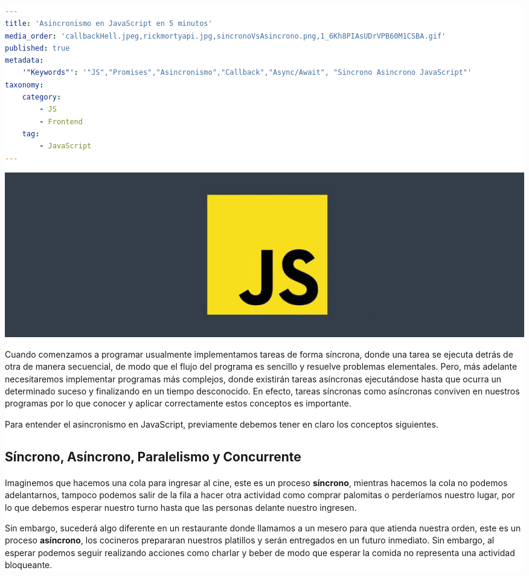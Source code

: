 ```yaml
---
title: 'Asincronismo en JavaScript en 5 minutos'
media_order: 'callbackHell.jpeg,rickmortyapi.jpg,sincronoVsAsincrono.png,1_6Kh8PIAsUDrVPB60M1CSBA.gif'
published: true
metadata:
    '"Keywords"': '"JS","Promises","Asincronismo","Callback","Async/Await", "Sincrono Asincrono JavaScript"'
taxonomy:
    category:
        - JS
        - Frontend
    tag:
        - JavaScript
---
```


![Entendiendo el Asincronismo en JavaScript en 5 minutos](1_6Kh8PIAsUDrVPB60M1CSBA.gif?classes=center-block)

Cuando comenzamos a programar usualmente implementamos tareas de forma síncrona, donde una tarea se ejecuta detrás de otra de manera secuencial, de modo que el flujo del programa es sencillo y resuelve problemas elementales. Pero, más adelante necesitaremos implementar programas más complejos, donde existirán tareas asíncronas ejecutándose hasta que ocurra un determinado suceso y finalizando en un tiempo desconocido. En efecto, tareas síncronas como asíncronas conviven en nuestros programas por lo que conocer y aplicar correctamente estos conceptos es importante.

Para entender el asincronismo en JavaScript, previamente debemos tener en claro los conceptos siguientes.

## Síncrono, Asíncrono, Paralelismo y Concurrente

Imaginemos que hacemos una cola para ingresar al cine, este es un proceso **síncrono**, mientras hacemos la cola no podemos adelantarnos, tampoco podemos salir de la fila a hacer otra actividad como comprar palomitas o perderíamos nuestro lugar, por lo que debemos esperar nuestro turno hasta que las personas delante nuestro ingresen.

Sin embargo, sucederá algo diferente en un restaurante donde llamamos a un mesero para que atienda nuestra orden, este es un proceso **asíncrono**, los cocineros prepararan nuestros platillos y serán entregados en un futuro inmediato. Sin embargo, al esperar podemos seguir realizando acciones como charlar y beber de modo que esperar la comida no representa una actividad bloqueante.

